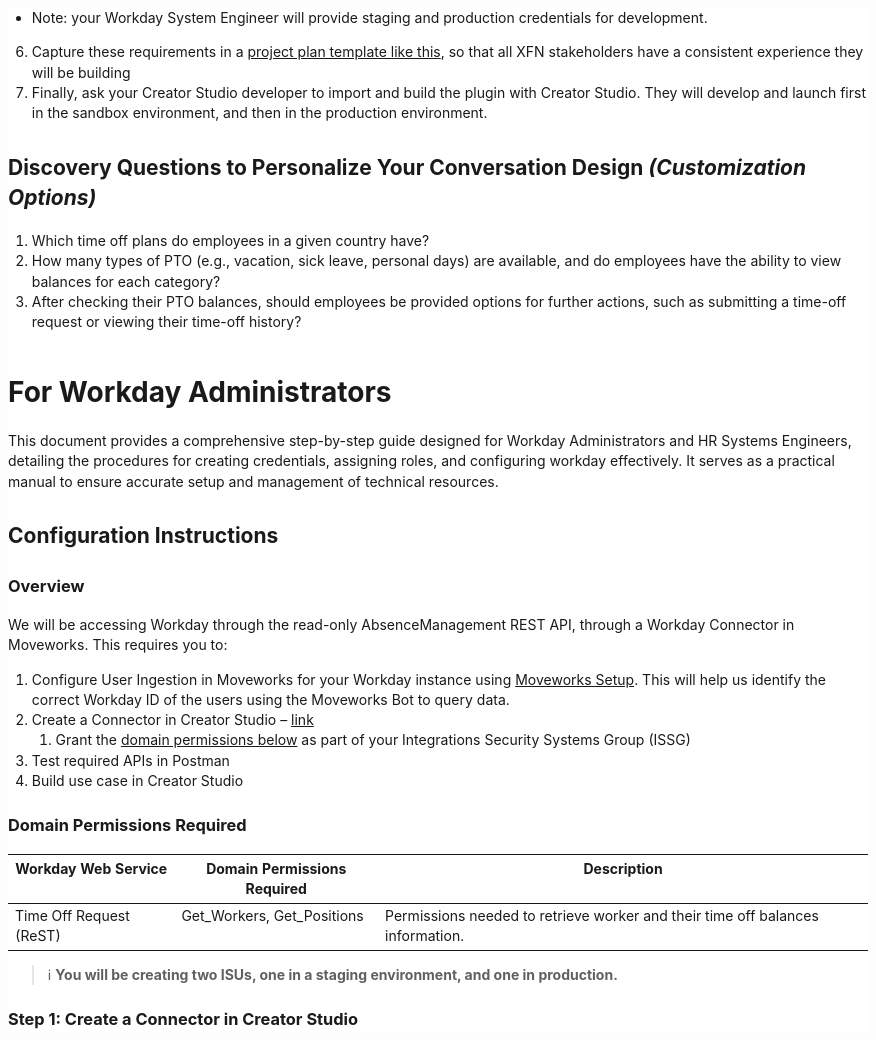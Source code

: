    * Note: your Workday System Engineer will provide staging and production credentials for development.
6. Capture these requirements in a [project plan template like this](https://docs.google.com/document/d/1CAGWrv6kvSQUSKPNA6F_k02WGzpclq7yn4V87WQa6rg/edit), so that all XFN stakeholders have a consistent experience they will be building
7. Finally, ask your Creator Studio developer to import and build the plugin with Creator Studio. They will develop and launch first in the sandbox environment, and then in the production environment.

## Discovery Questions to Personalize Your Conversation  Design *(Customization Options)*

1. Which time off plans do employees in a given country have?
2. How many types of PTO (e.g., vacation, sick leave, personal days) are available, and do employees have the ability to view balances for each category?
3. After checking their PTO balances, should employees be provided options for further actions, such as submitting a time-off request or viewing their time-off history?

# For Workday Administrators

This document provides a comprehensive step-by-step guide designed for Workday Administrators and HR Systems Engineers, detailing the procedures for creating credentials, assigning roles, and configuring workday effectively. It serves as a practical manual to ensure accurate setup and management of technical resources.

## Configuration Instructions

### Overview

We will be accessing Workday through the read-only AbsenceManagement REST API, through a Workday Connector in Moveworks. This requires you to:

1. Configure User Ingestion in Moveworks for your Workday instance using [Moveworks Setup](https://help.moveworks.com/docs/ingest-users-workday). This will help us identify the correct Workday ID of the users using the Moveworks Bot to query data.
2. Create a Connector in Creator Studio – [link](https://developer.moveworks.com/creator-studio/resources/authentication-guide?id=workday)
    1. Grant the [domain permissions below](#domain-permissions-required) as part of your Integrations Security Systems Group (ISSG)
3. Test required APIs in Postman
4. Build use case in Creator Studio

### Domain Permissions Required

| Workday Web Service | Domain Permissions Required | Description |
| --- | --- | --- |
| Time Off Request (ReST) | Get_Workers, Get_Positions | Permissions needed to retrieve worker and their time off balances information. |

> ℹ️ **You will be creating two ISUs, one in a staging environment, and one in production.**

### Step 1: Create a Connector in Creator Studio
